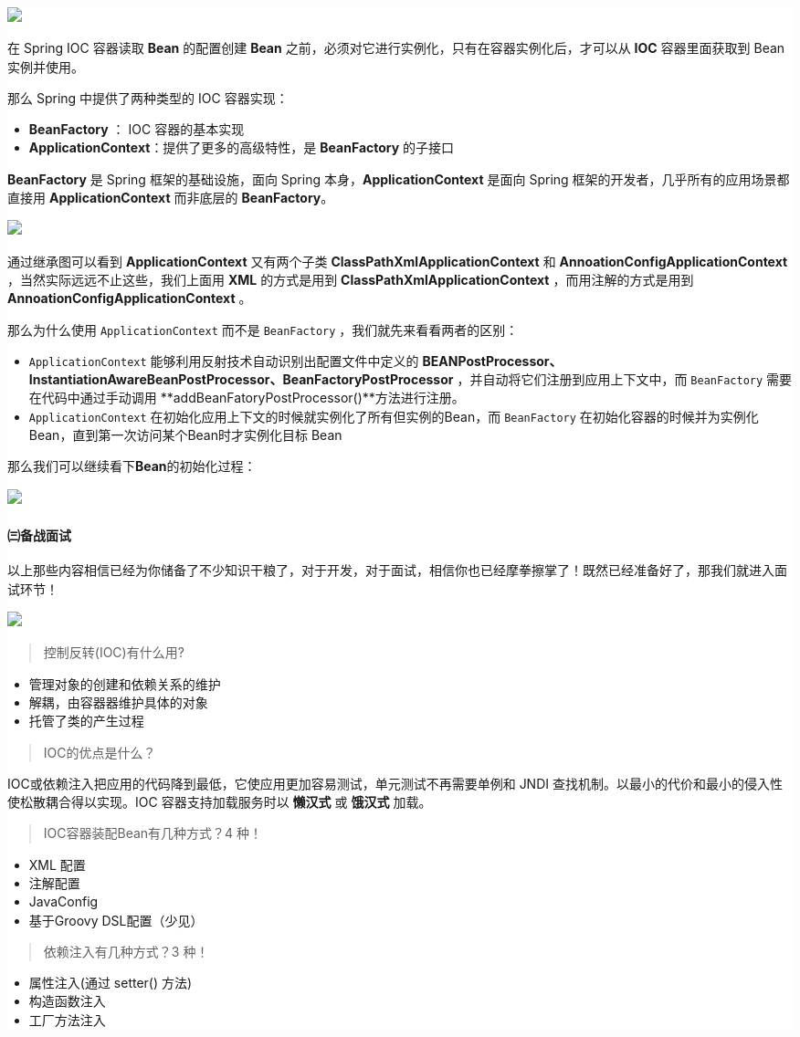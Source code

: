 ![](https://gitee.com/cbuc/picture/raw/master/typora/20210313181704.png)

在 Spring IOC 容器读取 **Bean** 的配置创建 **Bean** 之前，必须对它进行实例化，只有在容器实例化后，才可以从 **IOC** 容器里面获取到 Bean 实例并使用。

那么 Spring 中提供了两种类型的 IOC 容器实现：

- **BeanFactory** ： IOC 容器的基本实现
- **ApplicationContext**：提供了更多的高级特性，是 **BeanFactory** 的子接口

**BeanFactory** 是 Spring 框架的基础设施，面向 Spring 本身，**ApplicationContext** 是面向 Spring 框架的开发者，几乎所有的应用场景都直接用 **ApplicationContext** 而非底层的 **BeanFactory**。

![](https://gitee.com/cbuc/picture/raw/master/typora/20210313181134.png)

通过继承图可以看到 **ApplicationContext** 又有两个子类 **ClassPathXmlApplicationContext** 和 **AnnoationConfigApplicationContext** ，当然实际远远不止这些，我们上面用 **XML** 的方式是用到 **ClassPathXmlApplicationContext** ，而用注解的方式是用到 **AnnoationConfigApplicationContext** 。

那么为什么使用 `ApplicationContext` 而不是 `BeanFactory` ，我们就先来看看两者的区别：

- `ApplicationContext` 能够利用反射技术自动识别出配置文件中定义的 **BEANPostProcessor、InstantiationAwareBeanPostProcessor、BeanFactoryPostProcessor** ，并自动将它们注册到应用上下文中，而 `BeanFactory` 需要在代码中通过手动调用 **addBeanFatoryPostProcessor()**方法进行注册。
- `ApplicationContext` 在初始化应用上下文的时候就实例化了所有但实例的Bean，而 `BeanFactory` 在初始化容器的时候并为实例化 Bean，直到第一次访问某个Bean时才实例化目标 Bean

那么我们可以继续看下**Bean**的初始化过程：

![](https://gitee.com/cbuc/picture/raw/master/typora/20210313210706.png)

#### ㈢备战面试

以上那些内容相信已经为你储备了不少知识干粮了，对于开发，对于面试，相信你也已经摩拳擦掌了！既然已经准备好了，那我们就进入面试环节！

![](https://gitee.com/cbuc/picture/raw/master/typora/20210313211417.gif)

> 控制反转(IOC)有什么用?

- 管理对象的创建和依赖关系的维护
- 解耦，由容器器维护具体的对象
- 托管了类的产生过程

> IOC的优点是什么？

IOC或依赖注入把应用的代码降到最低，它使应用更加容易测试，单元测试不再需要单例和 JNDI 查找机制。以最小的代价和最小的侵入性使松散耦合得以实现。IOC 容器支持加载服务时以 **懒汉式** 或 **饿汉式** 加载。

> IOC容器装配Bean有几种方式？4 种！

- XML 配置
- 注解配置
- JavaConfig
- 基于Groovy DSL配置（少见）

> 依赖注入有几种方式？3 种！

- 属性注入(通过 setter() 方法)
- 构造函数注入
- 工厂方法注入
